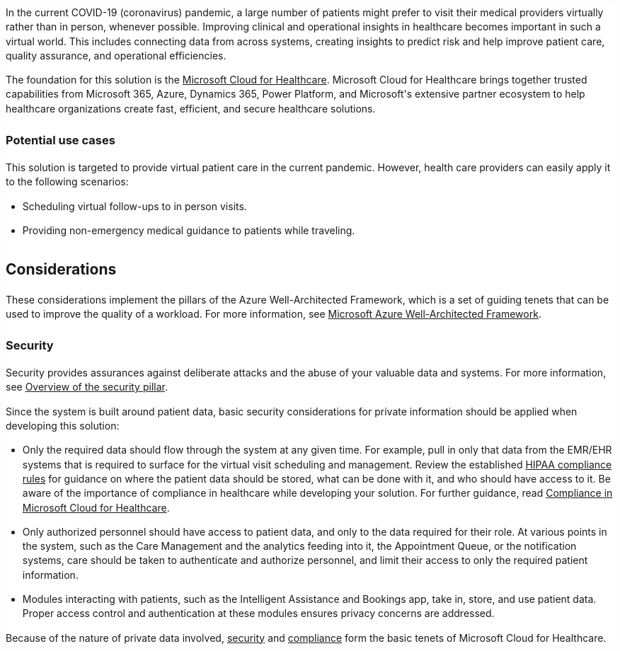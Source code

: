 In the current COVID-19 (coronavirus) pandemic, a large number of patients might prefer to visit their medical providers virtually rather than in person, whenever possible. Improving clinical and operational insights in healthcare becomes important in such a virtual world. This includes connecting data from across systems, creating insights to predict risk and help improve patient care, quality assurance, and operational efficiencies.

The foundation for this solution is the [Microsoft Cloud for Healthcare](/industry/healthcare/overview). Microsoft Cloud for Healthcare brings together trusted capabilities from Microsoft 365, Azure, Dynamics 365, Power Platform, and Microsoft's extensive partner ecosystem to help healthcare organizations create fast, efficient, and secure healthcare solutions.

### Potential use cases

This solution is targeted to provide virtual patient care in the current pandemic. However, health care providers can easily apply it to the following scenarios:

- Scheduling virtual follow-ups to in person visits.

- Providing non-emergency medical guidance to patients while traveling.

## Considerations

These considerations implement the pillars of the Azure Well-Architected Framework, which is a set of guiding tenets that can be used to improve the quality of a workload. For more information, see [Microsoft Azure Well-Architected Framework](/azure/architecture/framework).

### Security

Security provides assurances against deliberate attacks and the abuse of your valuable data and systems. For more information, see [Overview of the security pillar](/azure/architecture/framework/security/overview).

Since the system is built around patient data, basic security considerations for private information should be applied when developing this solution:

- Only the required data should flow through the system at any given time. For example, pull in only that data from the EMR/EHR systems that is required to surface for the virtual visit scheduling and management. Review the established [HIPAA compliance rules](https://www.hhs.gov/hipaa/index.html) for guidance on where the patient data should be stored, what can be done with it, and who should have access to it. Be aware of the importance of compliance in healthcare while developing your solution. For further guidance, read [Compliance in Microsoft Cloud for Healthcare](/industry/healthcare/compliance-overview).

- Only authorized personnel should have access to patient data, and only to the data required for their role. At various points in the system, such as the Care Management and the analytics feeding into it, the Appointment Queue, or the notification systems, care should be taken to authenticate and authorize personnel, and limit their access to only the required patient information.

- Modules interacting with patients, such as the Intelligent Assistance and Bookings app, take in, store, and use patient data. Proper access control and authentication at these modules ensures privacy concerns are addressed.

Because of the nature of private data involved, [security](/industry/healthcare/security-overview) and [compliance](/industry/healthcare/compliance-overview) form the basic tenets of Microsoft Cloud for Healthcare.
